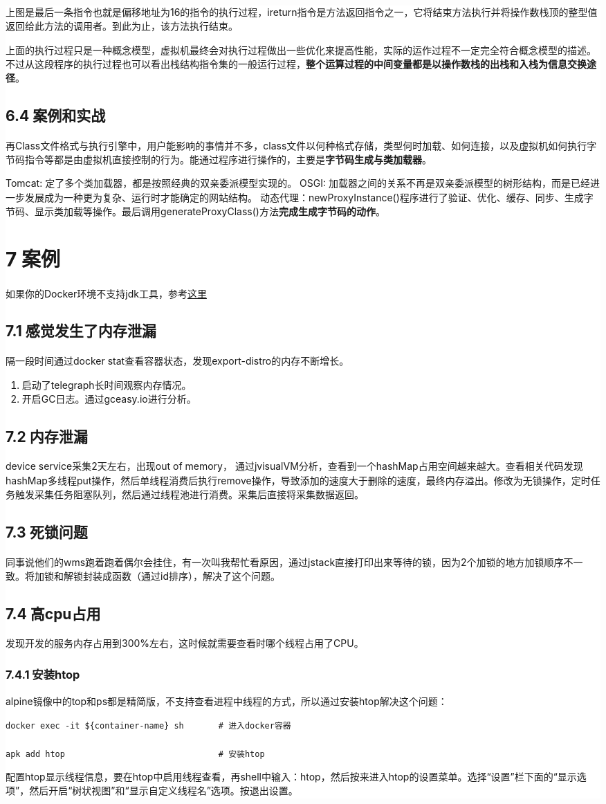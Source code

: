 上图是最后一条指令也就是偏移地址为16的指令的执行过程，ireturn指令是方法返回指令之一，它将结束方法执行并将操作数栈顶的整型值返回给此方法的调用者。到此为止，该方法执行结束。

上面的执行过程只是一种概念模型，虚拟机最终会对执行过程做出一些优化来提高性能，实际的运作过程不一定完全符合概念模型的描述。不过从这段程序的执行过程也可以看出栈结构指令集的一般运行过程，**整个运算过程的中间变量都是以操作数栈的出栈和入栈为信息交换途径**。

## 6.4 案例和实战

再Class文件格式与执行引擎中，用户能影响的事情并不多，class文件以何种格式存储，类型何时加载、如何连接，以及虚拟机如何执行字节码指令等都是由虚拟机直接控制的行为。能通过程序进行操作的，主要是**字节码生成与类加载器**。

Tomcat: 定了多个类加载器，都是按照经典的双亲委派模型实现的。
OSGI: 加载器之间的关系不再是双亲委派模型的树形结构，而是已经进一步发展成为一种更为复杂、运行时才能确定的网站结构。
动态代理：newProxyInstance()程序进行了验证、优化、缓存、同步、生成字节码、显示类加载等操作。最后调用generateProxyClass()方法**完成生成字节码的动作**。

# 7 案例

如果你的Docker环境不支持jdk工具，参考[这里](https://unanao.github.io/2018/08/02/micro-service-docer/#26-docker%E4%B8%AD%E5%A6%82%E4%BD%95%E6%94%AF%E6%8C%81jdk%E5%B7%A5%E5%85%B7)

## 7.1 感觉发生了内存泄漏

隔一段时间通过docker stat查看容器状态，发现export-distro的内存不断增长。

1. 启动了telegraph长时间观察内存情况。
2. 开启GC日志。通过gceasy.io进行分析。

## 7.2 内存泄漏

device service采集2天左右，出现out of memory， 通过jvisualVM分析，查看到一个hashMap占用空间越来越大。查看相关代码发现hashMap多线程put操作，然后单线程消费后执行remove操作，导致添加的速度大于删除的速度，最终内存溢出。修改为无锁操作，定时任务触发采集任务阻塞队列，然后通过线程池进行消费。采集后直接将采集数据返回。

## 7.3 死锁问题

同事说他们的wms跑着跑着偶尔会挂住，有一次叫我帮忙看原因，通过jstack直接打印出来等待的锁，因为2个加锁的地方加锁顺序不一致。将加锁和解锁封装成函数（通过id排序），解决了这个问题。

## 7.4 高cpu占用

发现开发的服务内存占用到300%左右，这时候就需要查看时哪个线程占用了CPU。

### 7.4.1 安装htop
alpine镜像中的top和ps都是精简版，不支持查看进程中线程的方式，所以通过安装htop解决这个问题：

```shell
docker exec -it ${container-name} sh       # 进入docker容器

apk add htop                               # 安装htop
```

配置htop显示线程信息，要在htop中启用线程查看，再shell中输入：htop，然后按<F2>来进入htop的设置菜单。选择“设置”栏下面的“显示选项”，然后开启“树状视图”和“显示自定义线程名”选项。按<F10>退出设置。

